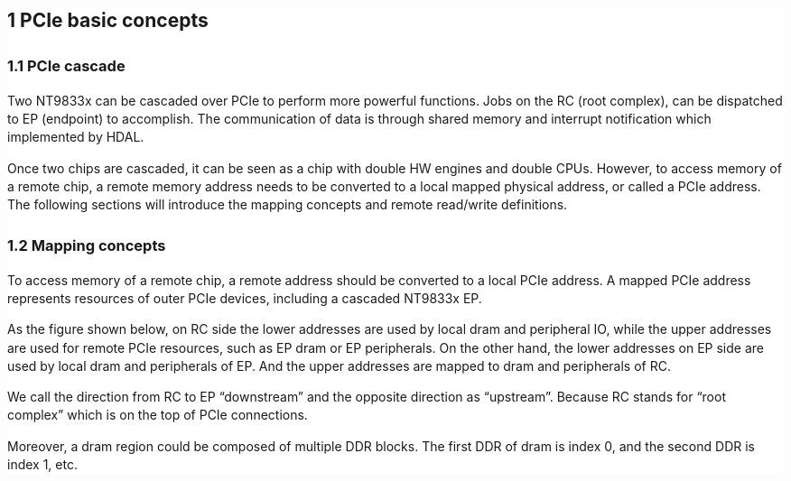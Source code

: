 ## 1 PCIe basic concepts

### 1.1 PCIe cascade

Two NT9833x can be cascaded over PCIe to perform more powerful functions. Jobs on the RC (root complex), can be dispatched to EP (endpoint) to accomplish. The communication of data is through shared memory and interrupt notification which implemented by HDAL.

Once two chips are cascaded, it can be seen as a chip with double HW engines and double CPUs. However, to access memory of a remote chip, a remote memory address needs to be converted to a local mapped physical address, or called a PCIe address. The following sections will introduce the mapping concepts and remote read/write definitions.

### 1.2 Mapping concepts

To access memory of a remote chip, a remote address should be converted to a local PCIe address. A mapped PCIe address represents resources of outer PCIe devices, including a cascaded NT9833x EP.

As the figure shown below, on RC side the lower addresses are used by local dram and peripheral IO, while the upper addresses are used for remote PCIe resources, such as EP dram or EP peripherals. On the other hand, the lower addresses on EP side are used by local dram and peripherals of EP. And the upper addresses are mapped to dram and peripherals of RC.

We call the direction from RC to EP “downstream” and the opposite direction as “upstream”. Because RC stands for “root complex” which is on the top of PCIe connections.

Moreover, a dram region could be composed of multiple DDR blocks. The first DDR of dram is index 0, and the second DDR is index 1, etc.
